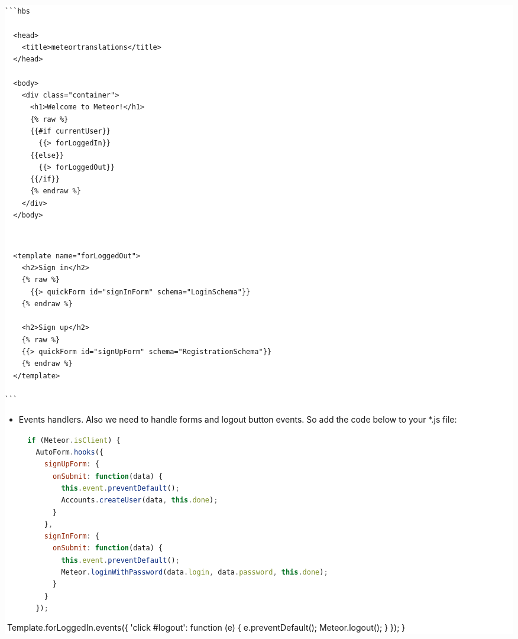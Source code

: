     ```hbs

      <head>
        <title>meteortranslations</title>
      </head>

      <body>
        <div class="container">
          <h1>Welcome to Meteor!</h1>
          {% raw %}
          {{#if currentUser}}
            {{> forLoggedIn}}
          {{else}}
            {{> forLoggedOut}}
          {{/if}}
          {% endraw %}
        </div>
      </body>
  ​
      <template name="forLoggedIn">
        <a id="logout" href="#" class="btn btn-default">
          logout
        </a>
      </template>

      <template name="forLoggedOut">
        <h2>Sign in</h2>
        {% raw %}
          {{> quickForm id="signInForm" schema="LoginSchema"}}
        {% endraw %}

        <h2>Sign up</h2>
        {% raw %}
        {{> quickForm id="signUpForm" schema="RegistrationSchema"}}
        {% endraw %}
      </template>

    ```

  * Events handlers.
    Also we need to handle forms and logout button events.
    So add the code below to your *.js file:

    ```javascript
      if (Meteor.isClient) {
        AutoForm.hooks({
          signUpForm: {
            onSubmit: function(data) {
              this.event.preventDefault();
              Accounts.createUser(data, this.done);
            }
          },
          signInForm: {
            onSubmit: function(data) {
              this.event.preventDefault();
              Meteor.loginWithPassword(data.login, data.password, this.done);
            }
          }
        });
  ​
        Template.forLoggedIn.events({
          'click #logout': function (e) {
            e.preventDefault();
            Meteor.logout();
          }
        });
      }